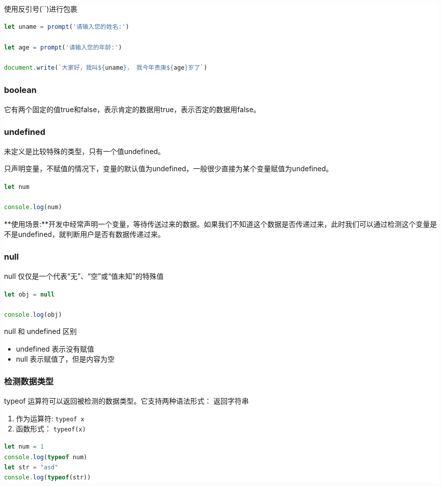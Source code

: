 使用反引号(``)进行包裹

```js
let uname = prompt('请输入您的姓名:')

let age = prompt('请输入您的年龄:')

document.write(`大家好，我叫${uname}， 我今年贵庚${age}岁了`)
```

### boolean

它有两个固定的值true和false，表示肯定的数据用true，表示否定的数据用false。

### undefined

未定义是比较特殊的类型，只有一个值undefined。

只声明变量，不赋值的情况下，变量的默认值为undefined，一般很少直接为某个变量赋值为undefined。

```js
let num

console.log(num)
```

**使用场景:**开发中经常声明一个变量，等待传送过来的数据。如果我们不知道这个数据是否传递过来，此时我们可以通过检测这个变量是不是undefined，就判断用户是否有数据传递过来。

### null

null 仅仅是一个代表“无”、“空”或“值未知”的特殊值

```js
let obj = null

console.log(obj)
```

null 和 undefined 区别

- undefined 表示没有赋值
- null 表示赋值了，但是内容为空

### 检测数据类型

typeof 运算符可以返回被检测的数据类型。它支持两种语法形式：
返回字符串

1. 作为运算符:  `typeof x`
2. 函数形式： `typeof(x)`

```js
let num = 1
console.log(typeof num) 
let str = "asd"
console.log(typeof(str))

```

